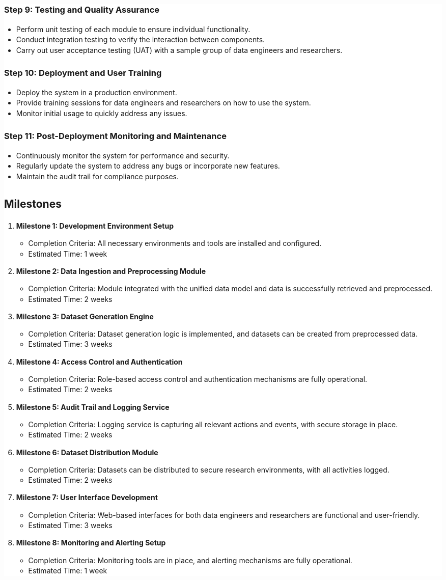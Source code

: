 ### Step 9: Testing and Quality Assurance
- Perform unit testing of each module to ensure individual functionality.
- Conduct integration testing to verify the interaction between components.
- Carry out user acceptance testing (UAT) with a sample group of data engineers and researchers.

### Step 10: Deployment and User Training
- Deploy the system in a production environment.
- Provide training sessions for data engineers and researchers on how to use the system.
- Monitor initial usage to quickly address any issues.

### Step 11: Post-Deployment Monitoring and Maintenance
- Continuously monitor the system for performance and security.
- Regularly update the system to address any bugs or incorporate new features.
- Maintain the audit trail for compliance purposes.

## Milestones

1. **Milestone 1: Development Environment Setup**
   - Completion Criteria: All necessary environments and tools are installed and configured.
   - Estimated Time: 1 week

2. **Milestone 2: Data Ingestion and Preprocessing Module**
   - Completion Criteria: Module integrated with the unified data model and data is successfully retrieved and preprocessed.
   - Estimated Time: 2 weeks

3. **Milestone 3: Dataset Generation Engine**
   - Completion Criteria: Dataset generation logic is implemented, and datasets can be created from preprocessed data.
   - Estimated Time: 3 weeks

4. **Milestone 4: Access Control and Authentication**
   - Completion Criteria: Role-based access control and authentication mechanisms are fully operational.
   - Estimated Time: 2 weeks

5. **Milestone 5: Audit Trail and Logging Service**
   - Completion Criteria: Logging service is capturing all relevant actions and events, with secure storage in place.
   - Estimated Time: 2 weeks

6. **Milestone 6: Dataset Distribution Module**
   - Completion Criteria: Datasets can be distributed to secure research environments, with all activities logged.
   - Estimated Time: 2 weeks

7. **Milestone 7: User Interface Development**
   - Completion Criteria: Web-based interfaces for both data engineers and researchers are functional and user-friendly.
   - Estimated Time: 3 weeks

8. **Milestone 8: Monitoring and Alerting Setup**
   - Completion Criteria: Monitoring tools are in place, and alerting mechanisms are fully operational.
   - Estimated Time: 1 week
